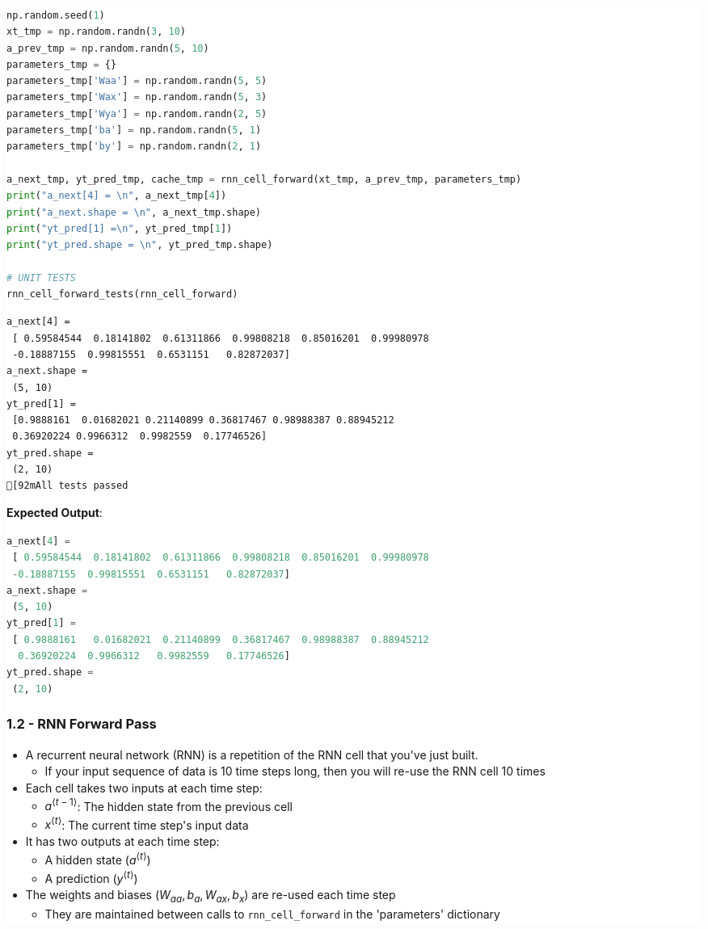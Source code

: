 
```python
np.random.seed(1)
xt_tmp = np.random.randn(3, 10)
a_prev_tmp = np.random.randn(5, 10)
parameters_tmp = {}
parameters_tmp['Waa'] = np.random.randn(5, 5)
parameters_tmp['Wax'] = np.random.randn(5, 3)
parameters_tmp['Wya'] = np.random.randn(2, 5)
parameters_tmp['ba'] = np.random.randn(5, 1)
parameters_tmp['by'] = np.random.randn(2, 1)

a_next_tmp, yt_pred_tmp, cache_tmp = rnn_cell_forward(xt_tmp, a_prev_tmp, parameters_tmp)
print("a_next[4] = \n", a_next_tmp[4])
print("a_next.shape = \n", a_next_tmp.shape)
print("yt_pred[1] =\n", yt_pred_tmp[1])
print("yt_pred.shape = \n", yt_pred_tmp.shape)

# UNIT TESTS
rnn_cell_forward_tests(rnn_cell_forward)
```

    a_next[4] = 
     [ 0.59584544  0.18141802  0.61311866  0.99808218  0.85016201  0.99980978
     -0.18887155  0.99815551  0.6531151   0.82872037]
    a_next.shape = 
     (5, 10)
    yt_pred[1] =
     [0.9888161  0.01682021 0.21140899 0.36817467 0.98988387 0.88945212
     0.36920224 0.9966312  0.9982559  0.17746526]
    yt_pred.shape = 
     (2, 10)
    [92mAll tests passed
    

**Expected Output**: 
```Python
a_next[4] = 
 [ 0.59584544  0.18141802  0.61311866  0.99808218  0.85016201  0.99980978
 -0.18887155  0.99815551  0.6531151   0.82872037]
a_next.shape = 
 (5, 10)
yt_pred[1] =
 [ 0.9888161   0.01682021  0.21140899  0.36817467  0.98988387  0.88945212
  0.36920224  0.9966312   0.9982559   0.17746526]
yt_pred.shape = 
 (2, 10)

```

<a name='1-2'></a>
### 1.2 - RNN Forward Pass 

- A recurrent neural network (RNN) is a repetition of the RNN cell that you've just built. 
    - If your input sequence of data is 10 time steps long, then you will re-use the RNN cell 10 times 
- Each cell takes two inputs at each time step:
    - $a^{\langle t-1 \rangle}$: The hidden state from the previous cell
    - $x^{\langle t \rangle}$: The current time step's input data
- It has two outputs at each time step:
    - A hidden state ($a^{\langle t \rangle}$)
    - A prediction ($y^{\langle t \rangle}$)
- The weights and biases $(W_{aa}, b_{a}, W_{ax}, b_{x})$ are re-used each time step 
    - They are maintained between calls to `rnn_cell_forward` in the 'parameters' dictionary
